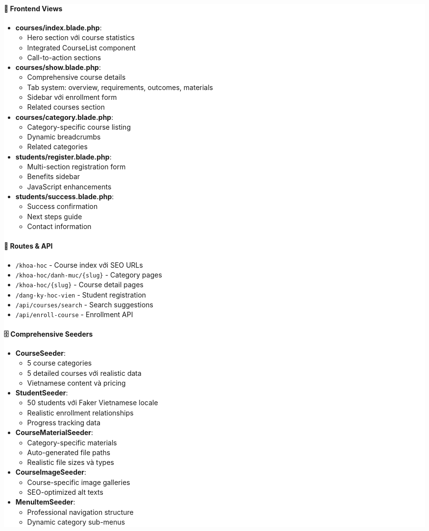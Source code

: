 #### 🎨 Frontend Views
- **courses/index.blade.php**: 
  - Hero section với course statistics
  - Integrated CourseList component
  - Call-to-action sections
- **courses/show.blade.php**: 
  - Comprehensive course details
  - Tab system: overview, requirements, outcomes, materials
  - Sidebar với enrollment form
  - Related courses section
- **courses/category.blade.php**: 
  - Category-specific course listing
  - Dynamic breadcrumbs
  - Related categories
- **students/register.blade.php**: 
  - Multi-section registration form
  - Benefits sidebar
  - JavaScript enhancements
- **students/success.blade.php**: 
  - Success confirmation
  - Next steps guide
  - Contact information

#### 🚀 Routes & API
- `/khoa-hoc` - Course index với SEO URLs
- `/khoa-hoc/danh-muc/{slug}` - Category pages
- `/khoa-hoc/{slug}` - Course detail pages
- `/dang-ky-hoc-vien` - Student registration
- `/api/courses/search` - Search suggestions
- `/api/enroll-course` - Enrollment API

#### 🗄️ Comprehensive Seeders
- **CourseSeeder**: 
  - 5 course categories
  - 5 detailed courses với realistic data
  - Vietnamese content và pricing
- **StudentSeeder**: 
  - 50 students với Faker Vietnamese locale
  - Realistic enrollment relationships
  - Progress tracking data
- **CourseMaterialSeeder**: 
  - Category-specific materials
  - Auto-generated file paths
  - Realistic file sizes và types
- **CourseImageSeeder**: 
  - Course-specific image galleries
  - SEO-optimized alt texts
- **MenuItemSeeder**: 
  - Professional navigation structure
  - Dynamic category sub-menus

